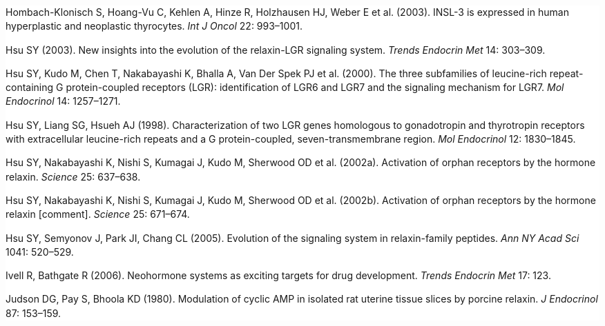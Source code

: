 Hombach-Klonisch S, Hoang-Vu C, Kehlen A, Hinze R, Holzhausen HJ, Weber E et al. (2003). INSL-3 is expressed in human hyperplastic and neoplastic thyrocytes. *Int J Oncol* 22: 993–1001.

Hsu SY (2003). New insights into the evolution of the relaxin-LGR signaling system. *Trends Endocrin Met* 14: 303–309.

Hsu SY, Kudo M, Chen T, Nakabayashi K, Bhalla A, Van Der Spek PJ et al. (2000). The three subfamilies of leucine-rich repeat-containing G protein-coupled receptors (LGR): identification of LGR6 and LGR7 and the signaling mechanism for LGR7. *Mol Endocrinol* 14: 1257–1271.

Hsu SY, Liang SG, Hsueh AJ (1998). Characterization of two LGR genes homologous to gonadotropin and thyrotropin receptors with extracellular leucine-rich repeats and a G protein-coupled, seven-transmembrane region. *Mol Endocrinol* 12: 1830–1845.

Hsu SY, Nakabayashi K, Nishi S, Kumagai J, Kudo M, Sherwood OD et al. (2002a). Activation of orphan receptors by the hormone relaxin. *Science* 25: 637–638.

Hsu SY, Nakabayashi K, Nishi S, Kumagai J, Kudo M, Sherwood OD et al. (2002b). Activation of orphan receptors by the hormone relaxin [comment]. *Science* 25: 671–674.

Hsu SY, Semyonov J, Park JI, Chang CL (2005). Evolution of the signaling system in relaxin-family peptides. *Ann NY Acad Sci* 1041: 520–529.

Ivell R, Bathgate R (2006). Neohormone systems as exciting targets for drug development. *Trends Endocrin Met* 17: 123.

Judson DG, Pay S, Bhoola KD (1980). Modulation of cyclic AMP in isolated rat uterine tissue slices by porcine relaxin. *J Endocrinol* 87: 153–159.

